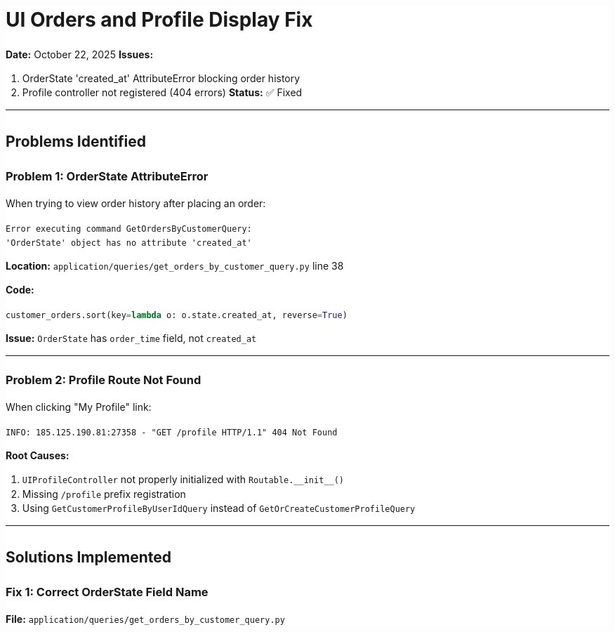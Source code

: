 # UI Orders and Profile Display Fix

**Date:** October 22, 2025
**Issues:**

1. OrderState 'created_at' AttributeError blocking order history
2. Profile controller not registered (404 errors)
   **Status:** ✅ Fixed

---

## Problems Identified

### Problem 1: OrderState AttributeError

When trying to view order history after placing an order:

```
Error executing command GetOrdersByCustomerQuery:
'OrderState' object has no attribute 'created_at'
```

**Location:** `application/queries/get_orders_by_customer_query.py` line 38

**Code:**

```python
customer_orders.sort(key=lambda o: o.state.created_at, reverse=True)
```

**Issue:** `OrderState` has `order_time` field, not `created_at`

---

### Problem 2: Profile Route Not Found

When clicking "My Profile" link:

```
INFO: 185.125.190.81:27358 - "GET /profile HTTP/1.1" 404 Not Found
```

**Root Causes:**

1. `UIProfileController` not properly initialized with `Routable.__init__()`
2. Missing `/profile` prefix registration
3. Using `GetCustomerProfileByUserIdQuery` instead of `GetOrCreateCustomerProfileQuery`

---

## Solutions Implemented

### Fix 1: Correct OrderState Field Name

**File:** `application/queries/get_orders_by_customer_query.py`
